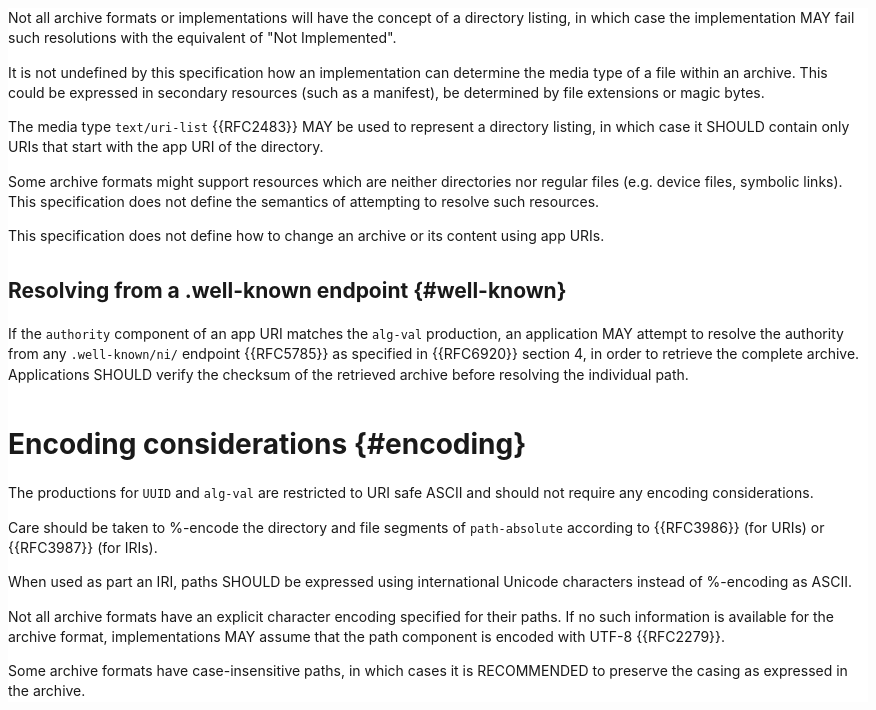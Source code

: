 Not all archive formats or implementations will have the
concept of a directory listing, in which case
the implementation MAY fail such resolutions with the
equivalent of "Not Implemented".

It is not undefined by this specification how an implementation
can determine the media type of a file within an archive. This could
be expressed in secondary resources (such as a manifest),
be determined by file extensions or magic bytes.

The media type `text/uri-list` {{RFC2483}} MAY be used to represent
a directory listing, in which case it SHOULD contain only URIs
that start with the app URI of the directory.

Some archive formats might support resources which are
neither directories nor regular files (e.g. device files,
symbolic links). This specification does not define the
semantics of attempting to resolve such resources.

This specification does not define how to change an archive
or its content using app URIs.


Resolving from a .well-known endpoint  {#well-known}
-------------------------------------

If the `authority` component of an app URI matches the `alg-val`
production, an application MAY attempt to resolve the authority
from any `.well-known/ni/` endpoint {{RFC5785}} as specified in
{{RFC6920}} section 4, in order to retrieve the complete
archive. Applications SHOULD verify the checksum of the
retrieved archive before resolving the individual path.


Encoding considerations   {#encoding}
=======================

The productions for `UUID` and `alg-val` are restricted to
URI safe ASCII and should not require any encoding considerations.

Care should be taken to %-encode the directory and file segments
of `path-absolute` according to {{RFC3986}} (for URIs) or
{{RFC3987}} (for IRIs).

When used as part an IRI, paths SHOULD be expressed using
international Unicode characters instead of %-encoding as ASCII.

Not all archive formats have an explicit
character encoding specified for their paths.
If no such information is available for the archive format,
implementations MAY assume that the path component
is encoded with UTF-8 {{RFC2279}}.

Some archive formats have case-insensitive paths, in
which cases it is RECOMMENDED to preserve the casing
as expressed in the archive.

